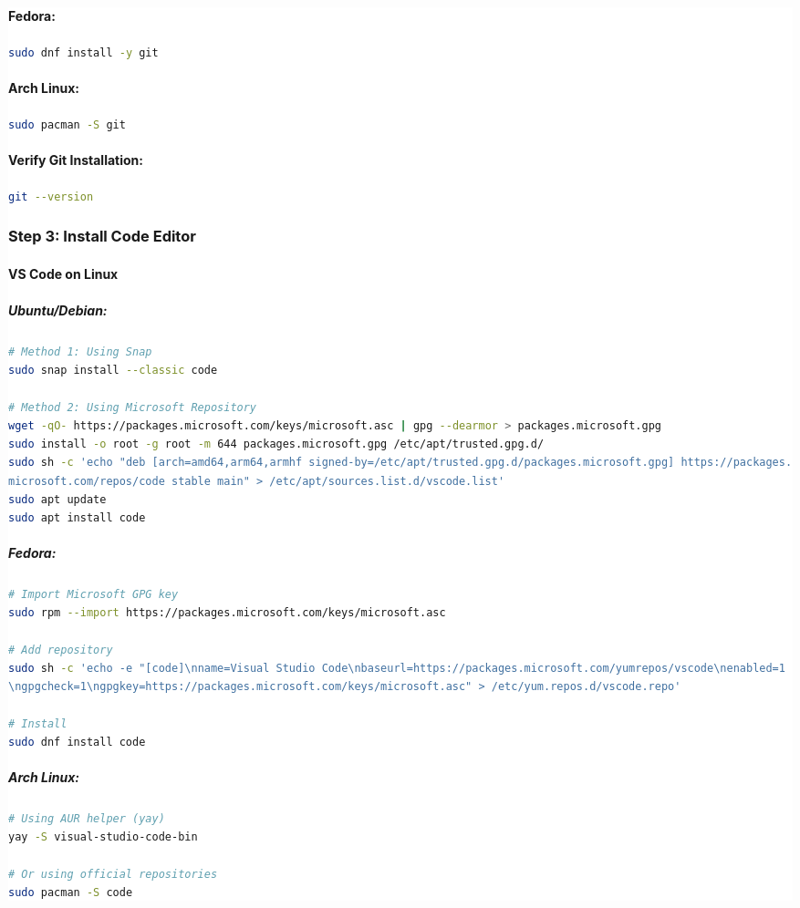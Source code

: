 #### Fedora:
```bash
sudo dnf install -y git
```

#### Arch Linux:
```bash
sudo pacman -S git
```

#### Verify Git Installation:
```bash
git --version
```

### Step 3: Install Code Editor

#### VS Code on Linux

##### Ubuntu/Debian:
```bash
# Method 1: Using Snap
sudo snap install --classic code

# Method 2: Using Microsoft Repository
wget -qO- https://packages.microsoft.com/keys/microsoft.asc | gpg --dearmor > packages.microsoft.gpg
sudo install -o root -g root -m 644 packages.microsoft.gpg /etc/apt/trusted.gpg.d/
sudo sh -c 'echo "deb [arch=amd64,arm64,armhf signed-by=/etc/apt/trusted.gpg.d/packages.microsoft.gpg] https://packages.microsoft.com/repos/code stable main" > /etc/apt/sources.list.d/vscode.list'
sudo apt update
sudo apt install code
```

##### Fedora:
```bash
# Import Microsoft GPG key
sudo rpm --import https://packages.microsoft.com/keys/microsoft.asc

# Add repository
sudo sh -c 'echo -e "[code]\nname=Visual Studio Code\nbaseurl=https://packages.microsoft.com/yumrepos/vscode\nenabled=1\ngpgcheck=1\ngpgkey=https://packages.microsoft.com/keys/microsoft.asc" > /etc/yum.repos.d/vscode.repo'

# Install
sudo dnf install code
```

##### Arch Linux:
```bash
# Using AUR helper (yay)
yay -S visual-studio-code-bin

# Or using official repositories
sudo pacman -S code
```
